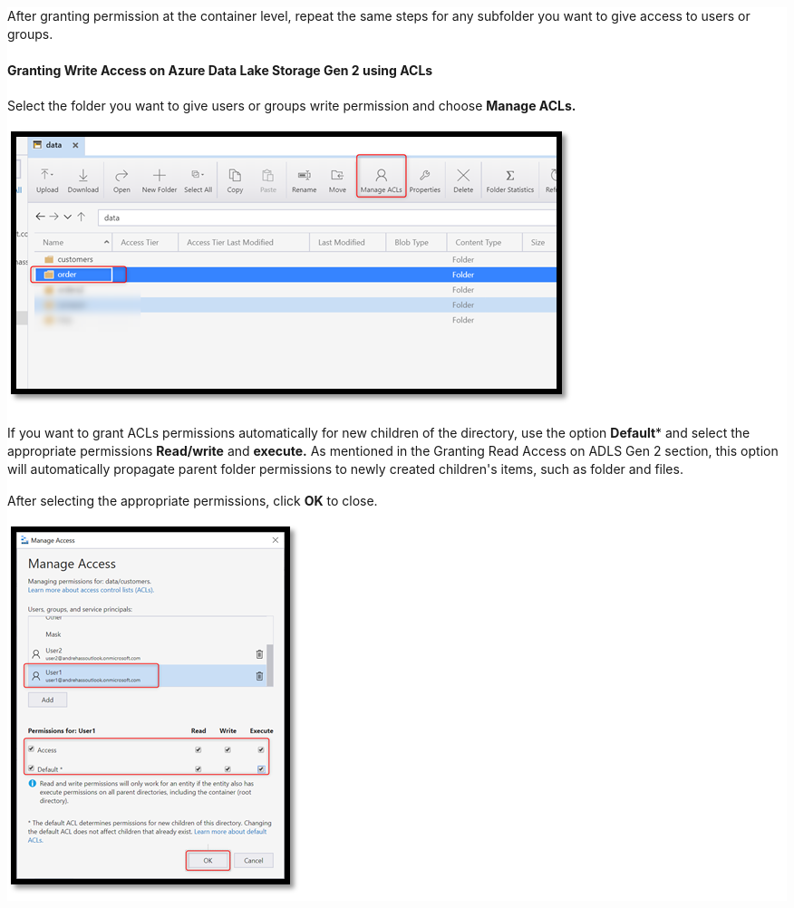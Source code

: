 After granting permission at the container level, repeat the same steps for any subfolder you want to give access to users or groups.

#### Granting Write Access on Azure Data Lake Storage Gen 2 using ACLs

Select the folder you want to give users or groups write permission and choose **Manage ACLs.**

![Manage ACLs](./images/ACLWrite1.png)

If you want to grant ACLs permissions automatically for new children of the directory, use the option **Default*** and select the appropriate permissions **Read/write** and **execute.**  As mentioned in the Granting Read Access on ADLS Gen 2 section, this option will automatically propagate parent folder permissions to newly created children's items, such as folder and files.

After selecting the appropriate permissions, click **OK** to close.

![Manage Write Access](./images/ACLWrite2.png)
